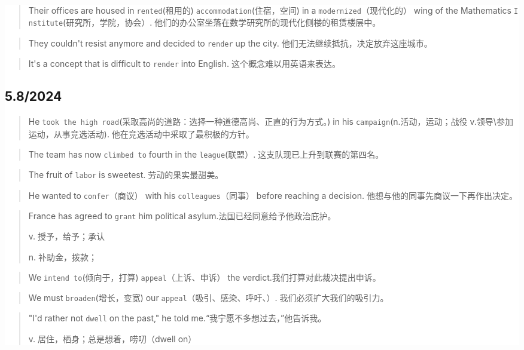 

> Their offices are housed in ```rented```(租用的) ```accommodation```(住宿，空间) in a ```modernized```（现代化的） wing of the Mathematics ```Institute```(研究所，学院，协会）.
> 他们的办公室坐落在数学研究所的现代化侧楼的租赁楼层中。



> They couldn't resist anymore and decided to ```render``` up the city.
> 他们无法继续抵抗，决定放弃这座城市。



> It's a concept that is difficult to ```render``` into English.
> 这个概念难以用英语来表达。





## 5.8/2024

> He ```took the high road```(采取高尚的道路：选择一种道德高尚、正直的行为方式。) in his ```campaign```(n.活动，运动；战役  v.领导\参加运动，从事竞选活动).
> 他在竞选活动中采取了最积极的方针。



> The team has now ```climbed to``` fourth in the ```league```(联盟）.
> 这支队现已上升到联赛的第四名。



> The fruit of ```labor``` is sweetest.
> 劳动的果实最甜美。



> He wanted to ```confer```（商议） with his ```colleagues```（同事） before reaching a decision.
> 他想与他的同事先商议一下再作出决定。



> France has agreed to ```grant``` him political asylum.法国已经同意给予他政治庇护。
>
> v.
> 授予，给予；承认
>
> n.
> 补助金，拨款；



> We ```intend to```(倾向于，打算) ```appeal```（上诉、申诉） the verdict.我们打算对此裁决提出申诉。



> We must ```broaden```(增长，变宽) our ```appeal```（吸引、感染、呼吁、）.
> 我们必须扩大我们的吸引力。



> "I'd rather not ```dwell``` on the past," he told me.“我宁愿不多想过去，”他告诉我。
>
> v.
> 居住，栖身；总是想着，唠叨（dwell on）
